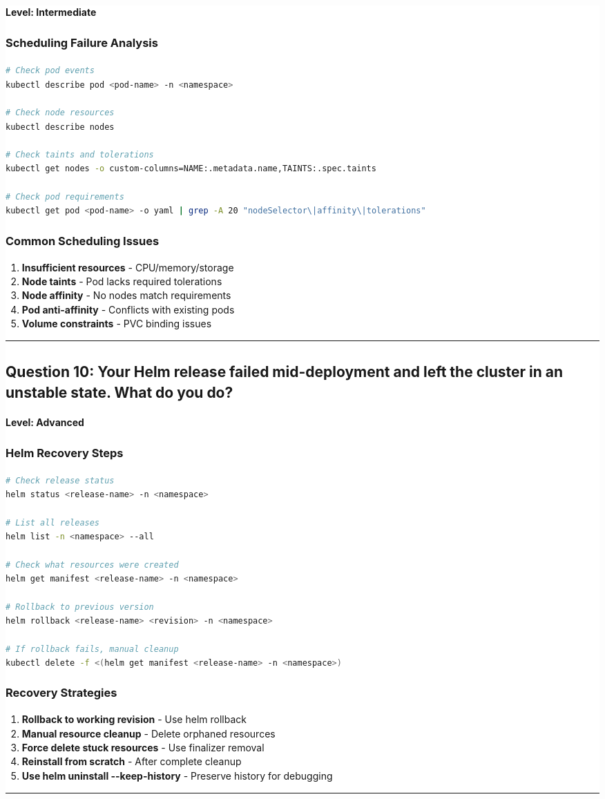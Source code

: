 **Level: Intermediate**

### **Scheduling Failure Analysis**
```bash
# Check pod events
kubectl describe pod <pod-name> -n <namespace>

# Check node resources
kubectl describe nodes

# Check taints and tolerations
kubectl get nodes -o custom-columns=NAME:.metadata.name,TAINTS:.spec.taints

# Check pod requirements
kubectl get pod <pod-name> -o yaml | grep -A 20 "nodeSelector\|affinity\|tolerations"
```

### **Common Scheduling Issues**
1. **Insufficient resources** - CPU/memory/storage
2. **Node taints** - Pod lacks required tolerations
3. **Node affinity** - No nodes match requirements
4. **Pod anti-affinity** - Conflicts with existing pods
5. **Volume constraints** - PVC binding issues

---

## **Question 10: Your Helm release failed mid-deployment and left the cluster in an unstable state. What do you do?**

**Level: Advanced**

### **Helm Recovery Steps**
```bash
# Check release status
helm status <release-name> -n <namespace>

# List all releases
helm list -n <namespace> --all

# Check what resources were created
helm get manifest <release-name> -n <namespace>

# Rollback to previous version
helm rollback <release-name> <revision> -n <namespace>

# If rollback fails, manual cleanup
kubectl delete -f <(helm get manifest <release-name> -n <namespace>)
```

### **Recovery Strategies**
1. **Rollback to working revision** - Use helm rollback
2. **Manual resource cleanup** - Delete orphaned resources
3. **Force delete stuck resources** - Use finalizer removal
4. **Reinstall from scratch** - After complete cleanup
5. **Use helm uninstall --keep-history** - Preserve history for debugging

---